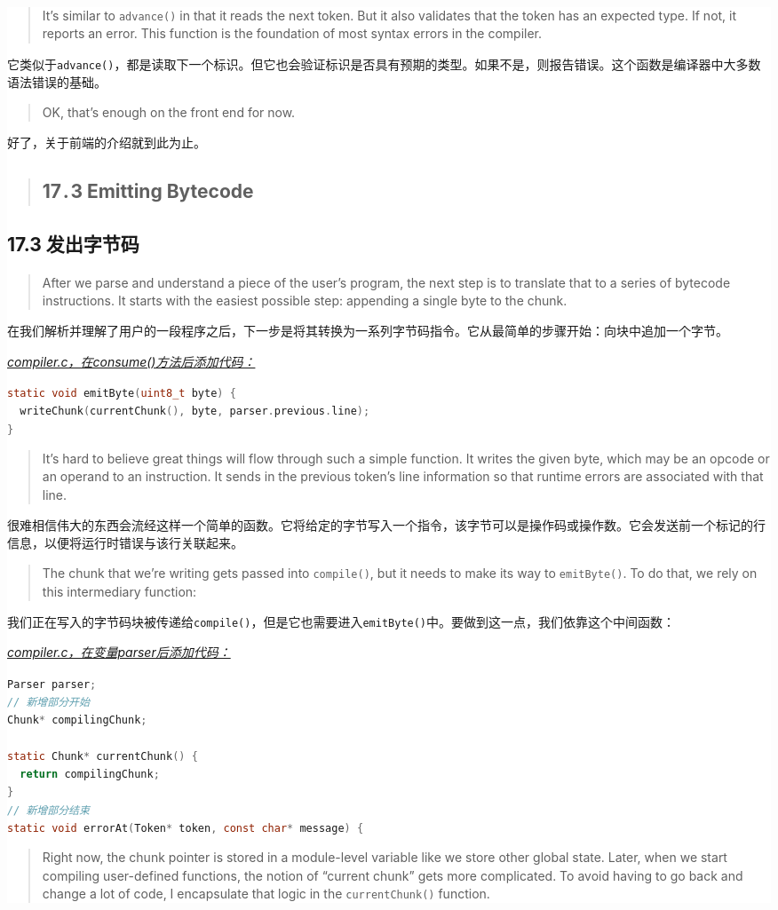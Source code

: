 > It’s similar to `advance()` in that it reads the next token. But it also validates that the token has an expected type. If not, it reports an error. This function is the foundation of most syntax errors in the compiler.

它类似于`advance()`，都是读取下一个标识。但它也会验证标识是否具有预期的类型。如果不是，则报告错误。这个函数是编译器中大多数语法错误的基础。

> OK, that’s enough on the front end for now.

好了，关于前端的介绍就到此为止。

> ## 17 . 3 Emitting Bytecode

## 17.3 发出字节码

> After we parse and understand a piece of the user’s program, the next step is to translate that to a series of bytecode instructions. It starts with the easiest possible step: appending a single byte to the chunk.

在我们解析并理解了用户的一段程序之后，下一步是将其转换为一系列字节码指令。它从最简单的步骤开始：向块中追加一个字节。

*<u>compiler.c，在consume()方法后添加代码：</u>*

```c
static void emitByte(uint8_t byte) {
  writeChunk(currentChunk(), byte, parser.previous.line);
}
```

> It’s hard to believe great things will flow through such a simple function. It writes the given byte, which may be an opcode or an operand to an instruction. It sends in the previous token’s line information so that runtime errors are associated with that line.

很难相信伟大的东西会流经这样一个简单的函数。它将给定的字节写入一个指令，该字节可以是操作码或操作数。它会发送前一个标记的行信息，以便将运行时错误与该行关联起来。

> The chunk that we’re writing gets passed into `compile()`, but it needs to make its way to `emitByte()`. To do that, we rely on this intermediary function:

我们正在写入的字节码块被传递给`compile()`，但是它也需要进入`emitByte()`中。要做到这一点，我们依靠这个中间函数：

*<u>compiler.c，在变量parser后添加代码：</u>*

```c
Parser parser;
// 新增部分开始
Chunk* compilingChunk;

static Chunk* currentChunk() {
  return compilingChunk;
}
// 新增部分结束
static void errorAt(Token* token, const char* message) {
```

> Right now, the chunk pointer is stored in a module-level variable like we store other global state. Later, when we start compiling user-defined functions, the notion of “current chunk” gets more complicated. To avoid having to go back and change a lot of code, I encapsulate that logic in the `currentChunk()` function.
